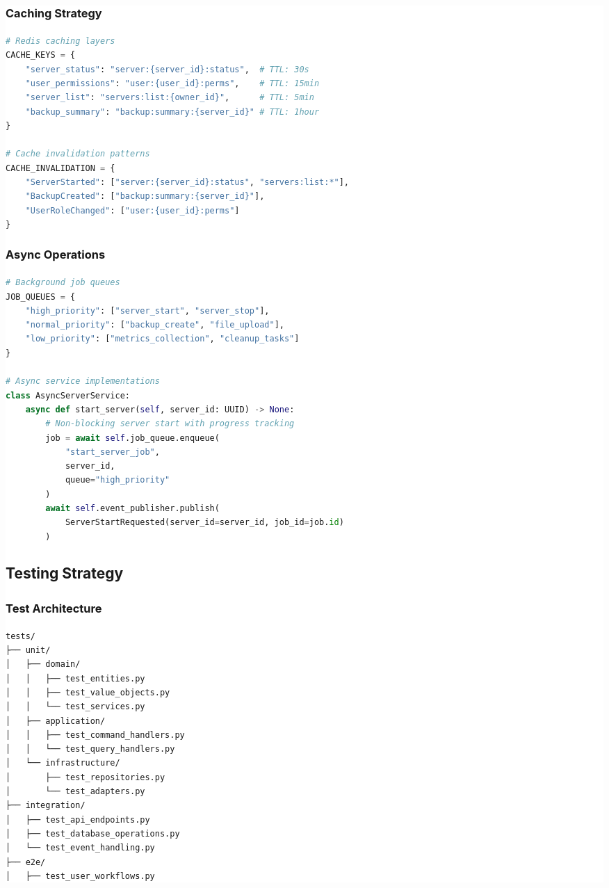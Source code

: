 ### Caching Strategy
```python
# Redis caching layers
CACHE_KEYS = {
    "server_status": "server:{server_id}:status",  # TTL: 30s
    "user_permissions": "user:{user_id}:perms",    # TTL: 15min
    "server_list": "servers:list:{owner_id}",      # TTL: 5min
    "backup_summary": "backup:summary:{server_id}" # TTL: 1hour
}

# Cache invalidation patterns
CACHE_INVALIDATION = {
    "ServerStarted": ["server:{server_id}:status", "servers:list:*"],
    "BackupCreated": ["backup:summary:{server_id}"],
    "UserRoleChanged": ["user:{user_id}:perms"]
}
```

### Async Operations
```python
# Background job queues
JOB_QUEUES = {
    "high_priority": ["server_start", "server_stop"],
    "normal_priority": ["backup_create", "file_upload"],
    "low_priority": ["metrics_collection", "cleanup_tasks"]
}

# Async service implementations
class AsyncServerService:
    async def start_server(self, server_id: UUID) -> None:
        # Non-blocking server start with progress tracking
        job = await self.job_queue.enqueue(
            "start_server_job", 
            server_id, 
            queue="high_priority"
        )
        await self.event_publisher.publish(
            ServerStartRequested(server_id=server_id, job_id=job.id)
        )
```

## Testing Strategy

### Test Architecture
```
tests/
├── unit/
│   ├── domain/
│   │   ├── test_entities.py
│   │   ├── test_value_objects.py
│   │   └── test_services.py
│   ├── application/
│   │   ├── test_command_handlers.py
│   │   └── test_query_handlers.py
│   └── infrastructure/
│       ├── test_repositories.py
│       └── test_adapters.py
├── integration/
│   ├── test_api_endpoints.py
│   ├── test_database_operations.py
│   └── test_event_handling.py
├── e2e/
│   ├── test_user_workflows.py
```